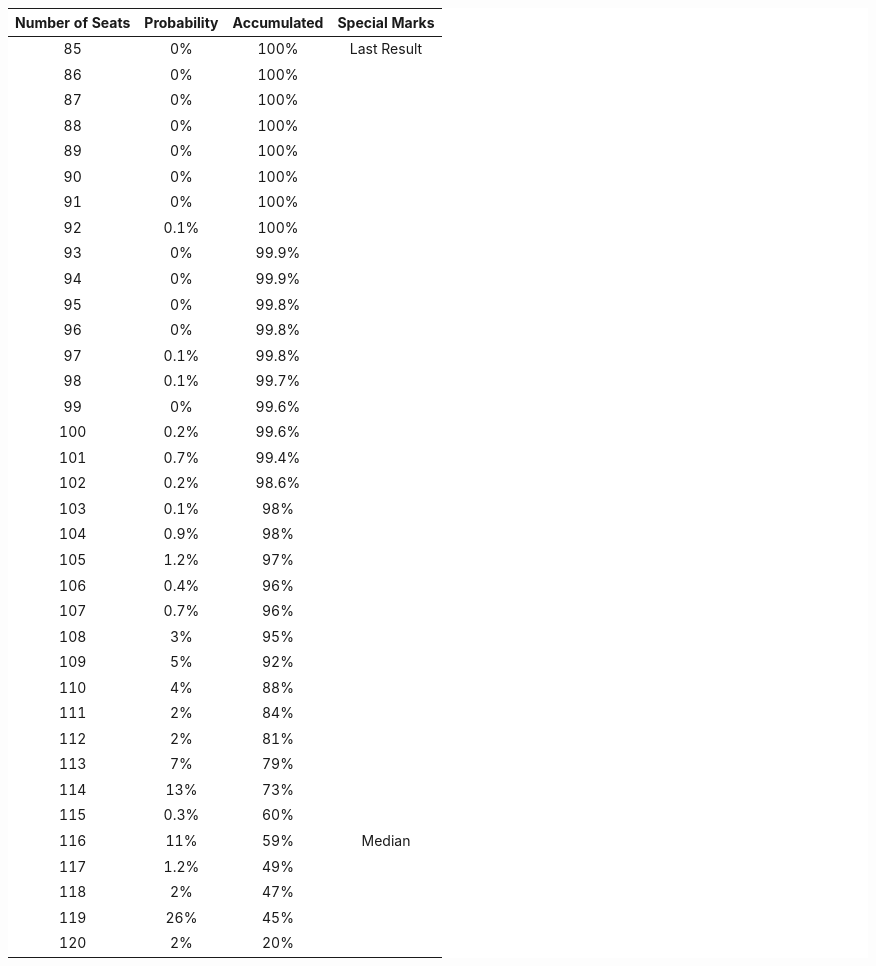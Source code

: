 | Number of Seats | Probability | Accumulated | Special Marks |
|:---------------:|:-----------:|:-----------:|:-------------:|
| 85 | 0% | 100% | Last Result |
| 86 | 0% | 100% |  |
| 87 | 0% | 100% |  |
| 88 | 0% | 100% |  |
| 89 | 0% | 100% |  |
| 90 | 0% | 100% |  |
| 91 | 0% | 100% |  |
| 92 | 0.1% | 100% |  |
| 93 | 0% | 99.9% |  |
| 94 | 0% | 99.9% |  |
| 95 | 0% | 99.8% |  |
| 96 | 0% | 99.8% |  |
| 97 | 0.1% | 99.8% |  |
| 98 | 0.1% | 99.7% |  |
| 99 | 0% | 99.6% |  |
| 100 | 0.2% | 99.6% |  |
| 101 | 0.7% | 99.4% |  |
| 102 | 0.2% | 98.6% |  |
| 103 | 0.1% | 98% |  |
| 104 | 0.9% | 98% |  |
| 105 | 1.2% | 97% |  |
| 106 | 0.4% | 96% |  |
| 107 | 0.7% | 96% |  |
| 108 | 3% | 95% |  |
| 109 | 5% | 92% |  |
| 110 | 4% | 88% |  |
| 111 | 2% | 84% |  |
| 112 | 2% | 81% |  |
| 113 | 7% | 79% |  |
| 114 | 13% | 73% |  |
| 115 | 0.3% | 60% |  |
| 116 | 11% | 59% | Median |
| 117 | 1.2% | 49% |  |
| 118 | 2% | 47% |  |
| 119 | 26% | 45% |  |
| 120 | 2% | 20% |  |